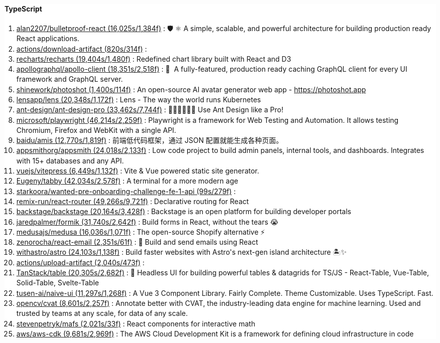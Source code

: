 #### TypeScript
1. [alan2207/bulletproof-react (16,025s/1,384f)](https://github.com/alan2207/bulletproof-react) : 🛡️ ⚛️ A simple, scalable, and powerful architecture for building production ready React applications.
2. [actions/download-artifact (820s/314f)](https://github.com/actions/download-artifact) : 
3. [recharts/recharts (19,404s/1,480f)](https://github.com/recharts/recharts) : Redefined chart library built with React and D3
4. [apollographql/apollo-client (18,351s/2,518f)](https://github.com/apollographql/apollo-client) : 🚀  A fully-featured, production ready caching GraphQL client for every UI framework and GraphQL server.
5. [shinework/photoshot (1,400s/114f)](https://github.com/shinework/photoshot) : An open-source AI avatar generator web app - https://photoshot.app
6. [lensapp/lens (20,348s/1,172f)](https://github.com/lensapp/lens) : Lens - The way the world runs Kubernetes
7. [ant-design/ant-design-pro (33,462s/7,744f)](https://github.com/ant-design/ant-design-pro) : 👨🏻‍💻👩🏻‍💻 Use Ant Design like a Pro!
8. [microsoft/playwright (46,214s/2,259f)](https://github.com/microsoft/playwright) : Playwright is a framework for Web Testing and Automation. It allows testing Chromium, Firefox and WebKit with a single API.
9. [baidu/amis (12,770s/1,819f)](https://github.com/baidu/amis) : 前端低代码框架，通过 JSON 配置就能生成各种页面。
10. [appsmithorg/appsmith (24,018s/2,133f)](https://github.com/appsmithorg/appsmith) : Low code project to build admin panels, internal tools, and dashboards. Integrates with 15+ databases and any API.
11. [vuejs/vitepress (6,449s/1,132f)](https://github.com/vuejs/vitepress) : Vite & Vue powered static site generator.
12. [Eugeny/tabby (42,034s/2,578f)](https://github.com/Eugeny/tabby) : A terminal for a more modern age
13. [starkoora/wanted-pre-onboarding-challenge-fe-1-api (99s/279f)](https://github.com/starkoora/wanted-pre-onboarding-challenge-fe-1-api) : 
14. [remix-run/react-router (49,266s/9,721f)](https://github.com/remix-run/react-router) : Declarative routing for React
15. [backstage/backstage (20,164s/3,428f)](https://github.com/backstage/backstage) : Backstage is an open platform for building developer portals
16. [jaredpalmer/formik (31,740s/2,642f)](https://github.com/jaredpalmer/formik) : Build forms in React, without the tears 😭
17. [medusajs/medusa (16,036s/1,071f)](https://github.com/medusajs/medusa) : The open-source Shopify alternative ⚡️
18. [zenorocha/react-email (2,351s/61f)](https://github.com/zenorocha/react-email) : 💌 Build and send emails using React
19. [withastro/astro (24,103s/1,138f)](https://github.com/withastro/astro) : Build faster websites with Astro's next-gen island architecture 🏝✨
20. [actions/upload-artifact (2,040s/473f)](https://github.com/actions/upload-artifact) : 
21. [TanStack/table (20,305s/2,682f)](https://github.com/TanStack/table) : 🤖 Headless UI for building powerful tables & datagrids for TS/JS - React-Table, Vue-Table, Solid-Table, Svelte-Table
22. [tusen-ai/naive-ui (11,297s/1,268f)](https://github.com/tusen-ai/naive-ui) : A Vue 3 Component Library. Fairly Complete. Theme Customizable. Uses TypeScript. Fast.
23. [opencv/cvat (8,601s/2,257f)](https://github.com/opencv/cvat) : Annotate better with CVAT, the industry-leading data engine for machine learning. Used and trusted by teams at any scale, for data of any scale.
24. [stevenpetryk/mafs (2,021s/33f)](https://github.com/stevenpetryk/mafs) : React components for interactive math
25. [aws/aws-cdk (9,681s/2,969f)](https://github.com/aws/aws-cdk) : The AWS Cloud Development Kit is a framework for defining cloud infrastructure in code
